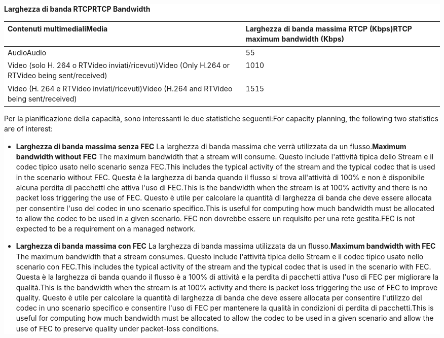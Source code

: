 <span data-ttu-id="0b84d-437">**Larghezza di banda RTCP**</span><span class="sxs-lookup"><span data-stu-id="0b84d-437">**RTCP Bandwidth**</span></span>

|<span data-ttu-id="0b84d-438">**Contenuti multimediali**</span><span class="sxs-lookup"><span data-stu-id="0b84d-438">**Media**</span></span>|<span data-ttu-id="0b84d-439">**Larghezza di banda massima RTCP (Kbps)**</span><span class="sxs-lookup"><span data-stu-id="0b84d-439">**RTCP maximum bandwidth (Kbps)**</span></span>|
|:-----|:-----|
|<span data-ttu-id="0b84d-440">Audio</span><span class="sxs-lookup"><span data-stu-id="0b84d-440">Audio</span></span>  <br/> |<span data-ttu-id="0b84d-441">5</span><span class="sxs-lookup"><span data-stu-id="0b84d-441">5</span></span>  <br/> |
|<span data-ttu-id="0b84d-442">Video (solo H. 264 o RTVideo inviati/ricevuti)</span><span class="sxs-lookup"><span data-stu-id="0b84d-442">Video (Only H.264 or RTVideo being sent/received)</span></span>  <br/> |<span data-ttu-id="0b84d-443">10</span><span class="sxs-lookup"><span data-stu-id="0b84d-443">10</span></span>  <br/> |
|<span data-ttu-id="0b84d-444">Video (H. 264 e RTVideo inviati/ricevuti)</span><span class="sxs-lookup"><span data-stu-id="0b84d-444">Video (H.264 and RTVideo being sent/received)</span></span>  <br/> |<span data-ttu-id="0b84d-445">15</span><span class="sxs-lookup"><span data-stu-id="0b84d-445">15</span></span>  <br/> |

<span data-ttu-id="0b84d-446">Per la pianificazione della capacità, sono interessanti le due statistiche seguenti:</span><span class="sxs-lookup"><span data-stu-id="0b84d-446">For capacity planning, the following two statistics are of interest:</span></span>

- <span data-ttu-id="0b84d-447">**Larghezza di banda massima senza FEC** La larghezza di banda massima che verrà utilizzata da un flusso.</span><span class="sxs-lookup"><span data-stu-id="0b84d-447">**Maximum bandwidth without FEC** The maximum bandwidth that a stream will consume.</span></span> <span data-ttu-id="0b84d-448">Questo include l'attività tipica dello Stream e il codec tipico usato nello scenario senza FEC.</span><span class="sxs-lookup"><span data-stu-id="0b84d-448">This includes the typical activity of the stream and the typical codec that is used in the scenario without FEC.</span></span> <span data-ttu-id="0b84d-449">Questa è la larghezza di banda quando il flusso si trova all'attività di 100% e non è disponibile alcuna perdita di pacchetti che attiva l'uso di FEC.</span><span class="sxs-lookup"><span data-stu-id="0b84d-449">This is the bandwidth when the stream is at 100% activity and there is no packet loss triggering the use of FEC.</span></span> <span data-ttu-id="0b84d-450">Questo è utile per calcolare la quantità di larghezza di banda che deve essere allocata per consentire l'uso del codec in uno scenario specifico.</span><span class="sxs-lookup"><span data-stu-id="0b84d-450">This is useful for computing how much bandwidth must be allocated to allow the codec to be used in a given scenario.</span></span> <span data-ttu-id="0b84d-451">FEC non dovrebbe essere un requisito per una rete gestita.</span><span class="sxs-lookup"><span data-stu-id="0b84d-451">FEC is not expected to be a requirement on a managed network.</span></span>

- <span data-ttu-id="0b84d-452">**Larghezza di banda massima con FEC** La larghezza di banda massima utilizzata da un flusso.</span><span class="sxs-lookup"><span data-stu-id="0b84d-452">**Maximum bandwidth with FEC** The maximum bandwidth that a stream consumes.</span></span> <span data-ttu-id="0b84d-453">Questo include l'attività tipica dello Stream e il codec tipico usato nello scenario con FEC.</span><span class="sxs-lookup"><span data-stu-id="0b84d-453">This includes the typical activity of the stream and the typical codec that is used in the scenario with FEC.</span></span> <span data-ttu-id="0b84d-454">Questa è la larghezza di banda quando il flusso è a 100% di attività e la perdita di pacchetti attiva l'uso di FEC per migliorare la qualità.</span><span class="sxs-lookup"><span data-stu-id="0b84d-454">This is the bandwidth when the stream is at 100% activity and there is packet loss triggering the use of FEC to improve quality.</span></span> <span data-ttu-id="0b84d-455">Questo è utile per calcolare la quantità di larghezza di banda che deve essere allocata per consentire l'utilizzo del codec in uno scenario specifico e consentire l'uso di FEC per mantenere la qualità in condizioni di perdita di pacchetti.</span><span class="sxs-lookup"><span data-stu-id="0b84d-455">This is useful for computing how much bandwidth must be allocated to allow the codec to be used in a given scenario and allow the use of FEC to preserve quality under packet-loss conditions.</span></span>
